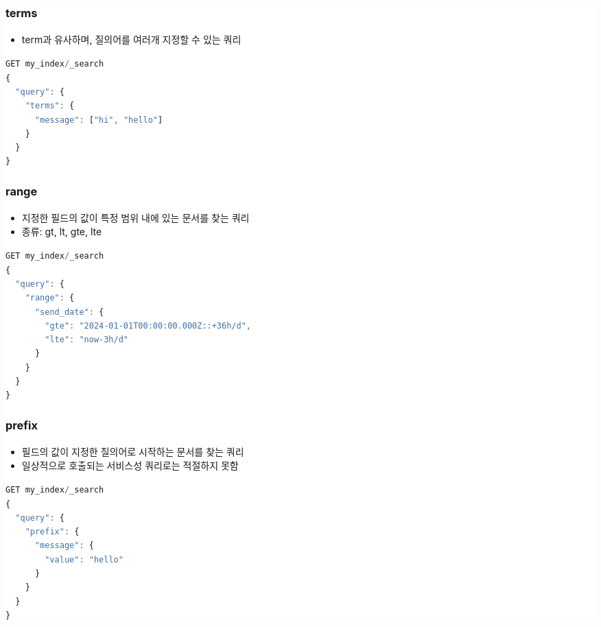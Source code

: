 <p></p>

### terms

- term과 유사하며, 질의어를 여러개 지정할 수 있는 쿼리

```jsx
GET my_index/_search
{
  "query": {
    "terms": {
      "message": ["hi", "hello"]
    }
  }
}
```

<p></p>

### range

- 지정한 필드의 값이 특정 범위 내에 있는 문서를 찾는 쿼리
- 종류: gt, lt, gte, lte

```jsx
GET my_index/_search
{
  "query": {
    "range": {
      "send_date": {
        "gte": "2024-01-01T00:00:00.000Z::+36h/d",
        "lte": "now-3h/d"
      }
    }
  }
}
```

<p></p>

### prefix

- 필드의 값이 지정한 질의어로 시작하는 문서를 찾는 쿼리
- 일상적으로 호출되는 서비스성 쿼리로는 적절하지 못함

```jsx
GET my_index/_search
{
  "query": {
    "prefix": {
      "message": {
        "value": "hello"
      }
    }
  }
}
```
